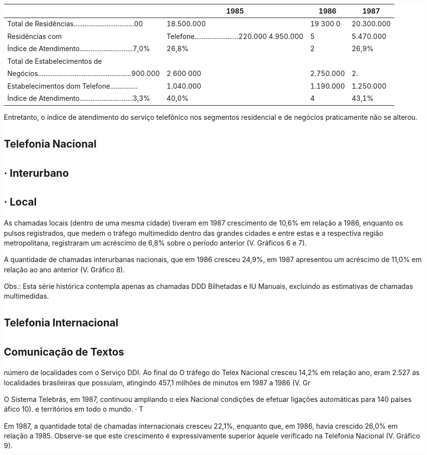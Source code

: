

|                                                                    | 1985                                              | 1986      | 1987       |
|--------------------------------------------------------------------|---------------------------------------------------|-----------|------------|
| Total de Residências.................................00            | 18.500.000                                        | 19 300 0  | 20.300.000 |
| Residências com                                                    | Telefone........................220.000 4.950.000 | 5         | 5.470.000  |
| Índice de Atendimento.............................7,0%             | 26,8%                                             | 2         | 26,9%      |
| Total de Estabelecimentos de                                       |                                                   |           |            |
| Negócios...................................................900.000 | 2 600 000                                         | 2.750.000 | 2.         |
| Estabelecimentos dom Telefone...............                       | 1.040.000                                         | 1.190.000 | 1.250.000  |
| Índice de Atendimento.............................3,3%             | 40,0%                                             | 4         | 43,1%      |

Entretanto, o índice de atendimento do serviço telefônico  nos  segmentos  residencial  e  de  negócios praticamente não se alterou.



## Telefonia Nacional

## · Interurbano

## · Local

As  chamadas  locais  (dentro  de  uma  mesma cidade) tiveram em 1987 crescimento de 10,6% em relação a 1986, enquanto os pulsos registrados, que medem o tráfego multimedido dentro das grandes cidades e entre estas e a respectiva região metropolitana, registraram um acréscimo de 6,8% sobre o período anterior (V. Gráficos 6 e 7).

A quantidade de chamadas interurbanas nacionais, que em 1986 cresceu 24,9%, em 1987 apresentou um acréscimo de 11,0% em relação ao ano anterior (V. Gráfico 8).





Obs.: Esta série histórica contempla apenas as chamadas DDD Bilhetadas e IU Manuais, excluindo as estimativas de chamadas multimedidas.

## Telefonia Internacional

## Comunicação de Textos

número  de  localidades  com  o  Serviço  DDI.  Ao  final  do  O tráfego do Telex Nacional cresceu 14,2% em relação ano,  eram  2.527  as  localidades  brasileiras  que  possuíam,  atingindo  457,1  milhões  de  minutos  em  1987 a  1986 (V. Gr

O Sistema Telebrás, em 1987, continuou ampliando o elex Nacional condições de efetuar ligações automáticas para 140 países áfico 10). e territórios em todo o mundo. · T

Em 1987, a quantidade total de chamadas internacionais  cresceu  22,1%,  enquanto  que,  em  1986, havia crescido 26,0% em relação a 1985. Observe-se que este crescimento é expressivamente superior àquele verificado na Telefonia Nacional (V. Gráfico 9).
